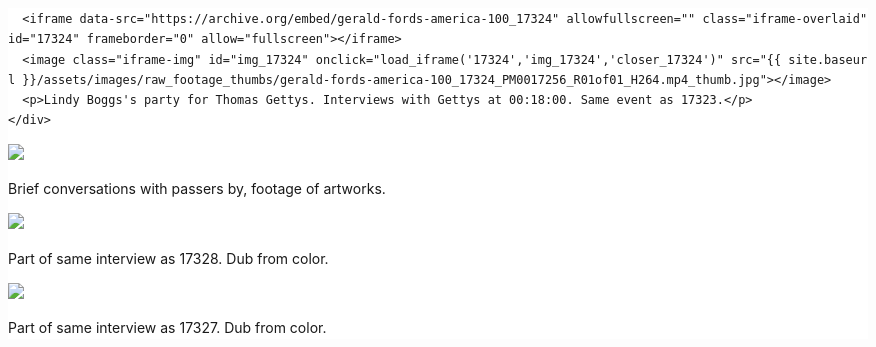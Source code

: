       <iframe data-src="https://archive.org/embed/gerald-fords-america-100_17324" allowfullscreen="" class="iframe-overlaid" id="17324" frameborder="0" allow="fullscreen"></iframe>
      <image class="iframe-img" id="img_17324" onclick="load_iframe('17324','img_17324','closer_17324')" src="{{ site.baseurl }}/assets/images/raw_footage_thumbs/gerald-fords-america-100_17324_PM0017256_R01of01_H264.mp4_thumb.jpg"></image>
      <p>Lindy Boggs's party for Thomas Gettys. Interviews with Gettys at 00:18:00. Same event as 17323.</p>
    </div>
  </div>
</div>
<div class="row">
  <div class="col-md-4 col-sm-6 col-xs-12">
    <div class="iframe-div-container">
      <div class="closer-hidden" id="closer_17326" onclick="hide_iframe('17326','img_17326','closer_17326')">
        <i aria-hidden="true" class="fa fa-times"></i>
      </div>
      <iframe data-src="https://archive.org/embed/gerald-fords-america-102_17326" allowfullscreen="" class="iframe-overlaid" id="17326" frameborder="0" allow="fullscreen"></iframe>
      <image class="iframe-img" id="img_17326" onclick="load_iframe('17326','img_17326','closer_17326')" src="{{ site.baseurl }}/assets/images/raw_footage_thumbs/gerald-fords-america-102_17326_PM0017232_R01of01_H264.mp4_thumb.jpg"></image>
      <p>Brief conversations with passers by, footage of artworks.</p>
    </div>
  </div>
  <div class="col-md-4 col-sm-6 col-xs-12">
    <div class="iframe-div-container">
      <div class="closer-hidden" id="closer_17327" onclick="hide_iframe('17327','img_17327','closer_17327')">
        <i aria-hidden="true" class="fa fa-times"></i>
      </div>
      <iframe data-src="https://archive.org/embed/gerald-fords-america-103_17327" allowfullscreen="" class="iframe-overlaid" id="17327" frameborder="0" allow="fullscreen"></iframe>
      <image class="iframe-img" id="img_17327" onclick="load_iframe('17327','img_17327','closer_17327')" src="{{ site.baseurl }}/assets/images/raw_footage_thumbs/gerald-fords-america-103_17327_PM0017250_R01of01_H264.mp4_thumb.jpg"></image>
      <p>Part of same interview as 17328. Dub from color.</p>
    </div>
  </div>
  <div class="col-md-4 col-sm-6 col-xs-12">
    <div class="iframe-div-container">
      <div class="closer-hidden" id="closer_17328" onclick="hide_iframe('17328','img_17328','closer_17328')">
        <i aria-hidden="true" class="fa fa-times"></i>
      </div>
      <iframe data-src="https://archive.org/embed/gerald-fords-america-104_17328" allowfullscreen="" class="iframe-overlaid" id="17328" frameborder="0" allow="fullscreen"></iframe>
      <image class="iframe-img" id="img_17328" onclick="load_iframe('17328','img_17328','closer_17328')" src="{{ site.baseurl }}/assets/images/raw_footage_thumbs/gerald-fords-america-104_17328_PM0017264_R01of01_H264.mp4_thumb.jpg"></image>
      <p>Part of same interview as 17327. Dub from color.</p>
    </div>
  </div>
</div>
<div class="row">
  <div class="col-md-4 col-sm-6 col-xs-12">
    <div class="iframe-div-container">
      <div class="closer-hidden" id="closer_17330" onclick="hide_iframe('17330','img_17330','closer_17330')">
        <i aria-hidden="true" class="fa fa-times"></i>
      </div>
      <iframe data-src="https://archive.org/embed/gerald-fords-america-106_17330" allowfullscreen="" class="iframe-overlaid" id="17330" frameborder="0" allow="fullscreen"></iframe>